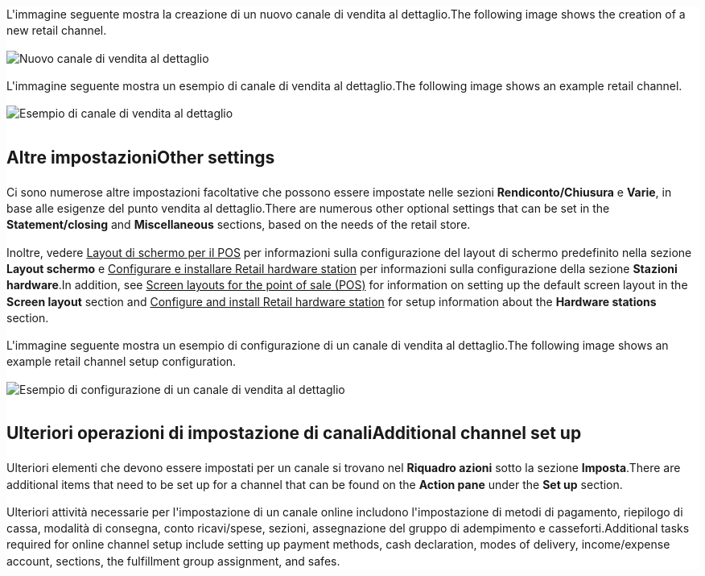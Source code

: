 <span data-ttu-id="af2da-127">L'immagine seguente mostra la creazione di un nuovo canale di vendita al dettaglio.</span><span class="sxs-lookup"><span data-stu-id="af2da-127">The following image shows the creation of a new retail channel.</span></span>

![Nuovo canale di vendita al dettaglio](media/channel-setup-retail-1.png)

<span data-ttu-id="af2da-129">L'immagine seguente mostra un esempio di canale di vendita al dettaglio.</span><span class="sxs-lookup"><span data-stu-id="af2da-129">The following image shows an example retail channel.</span></span>

![Esempio di canale di vendita al dettaglio](media/channel-setup-retail-2.png)

## <a name="other-settings"></a><span data-ttu-id="af2da-131">Altre impostazioni</span><span class="sxs-lookup"><span data-stu-id="af2da-131">Other settings</span></span>

<span data-ttu-id="af2da-132">Ci sono numerose altre impostazioni facoltative che possono essere impostate nelle sezioni **Rendiconto/Chiusura** e **Varie**, in base alle esigenze del punto vendita al dettaglio.</span><span class="sxs-lookup"><span data-stu-id="af2da-132">There are numerous other optional settings that can be set in the **Statement/closing** and **Miscellaneous** sections, based on the needs of the retail store.</span></span>

<span data-ttu-id="af2da-133">Inoltre, vedere [Layout di schermo per il POS](pos-screen-layouts.md) per informazioni sulla configurazione del layout di schermo predefinito nella sezione **Layout schermo** e [Configurare e installare Retail hardware station](retail-hardware-station-configuration-installation.md) per informazioni sulla configurazione della sezione **Stazioni hardware**.</span><span class="sxs-lookup"><span data-stu-id="af2da-133">In addition, see [Screen layouts for the point of sale (POS)](pos-screen-layouts.md) for information on setting up the default screen layout in the **Screen layout** section and [Configure and install Retail hardware station](retail-hardware-station-configuration-installation.md) for setup information about the **Hardware stations** section.</span></span>

<span data-ttu-id="af2da-134">L'immagine seguente mostra un esempio di configurazione di un canale di vendita al dettaglio.</span><span class="sxs-lookup"><span data-stu-id="af2da-134">The following image shows an example retail channel setup configuration.</span></span>

![Esempio di configurazione di un canale di vendita al dettaglio](media/channel-setup-retail-3.png)

## <a name="additional-channel-set-up"></a><span data-ttu-id="af2da-136">Ulteriori operazioni di impostazione di canali</span><span class="sxs-lookup"><span data-stu-id="af2da-136">Additional channel set up</span></span>

<span data-ttu-id="af2da-137">Ulteriori elementi che devono essere impostati per un canale si trovano nel **Riquadro azioni** sotto la sezione **Imposta**.</span><span class="sxs-lookup"><span data-stu-id="af2da-137">There are additional items that need to be set up for a channel that can be found on the **Action pane** under the **Set up** section.</span></span>

<span data-ttu-id="af2da-138">Ulteriori attività necessarie per l'impostazione di un canale online includono l'impostazione di metodi di pagamento, riepilogo di cassa, modalità di consegna, conto ricavi/spese, sezioni, assegnazione del gruppo di adempimento e casseforti.</span><span class="sxs-lookup"><span data-stu-id="af2da-138">Additional tasks required for online channel setup include setting up payment methods, cash declaration, modes of delivery, income/expense account, sections, the fulfillment group assignment, and safes.</span></span>
